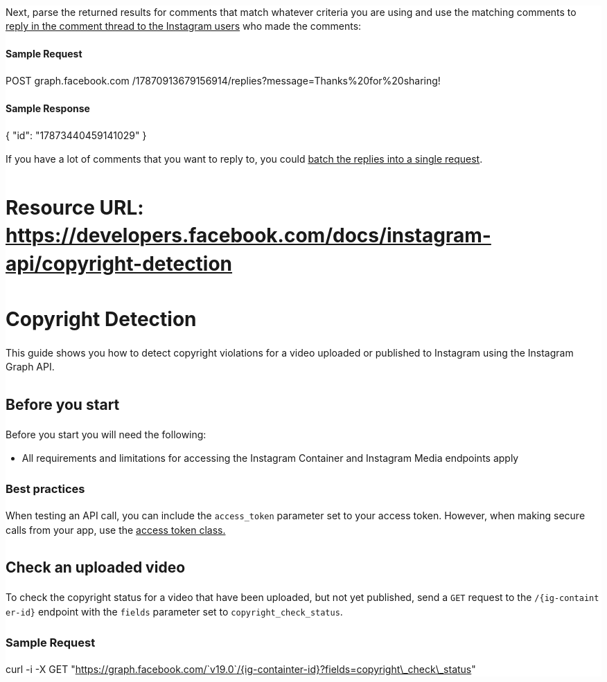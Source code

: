 Next, parse the returned results for comments that match whatever criteria you are using and use the matching comments to [reply in the comment thread to the Instagram users](https://developers.facebook.com/docs/instagram-api/reference/ig-comment/replies#replying) who made the comments:

#### Sample Request

POST graph.facebook.com
  /17870913679156914/replies?message\=Thanks%20for%20sharing!

#### Sample Response

{
  "id": "17873440459141029"
}

If you have a lot of comments that you want to reply to, you could [batch the replies into a single request](https://developers.facebook.com/docs/graph-api/making-multiple-requests/).

[](#)

[](#)

# Resource URL: https://developers.facebook.com/docs/instagram-api/copyright-detection
Copyright Detection
===================

This guide shows you how to detect copyright violations for a video uploaded or published to Instagram using the Instagram Graph API.

Before you start
----------------

Before you start you will need the following:

* All requirements and limitations for accessing the Instagram Container and Instagram Media endpoints apply

### Best practices

When testing an API call, you can include the `access_token` parameter set to your access token. However, when making secure calls from your app, use the [access token class.](https://developers.facebook.com/docs/facebook-login/guides/access-tokens#portabletokens)

Check an uploaded video
-----------------------

To check the copyright status for a video that have been uploaded, but not yet published, send a `GET` request to the `/{ig-containter-id}` endpoint with the `fields` parameter set to `copyright_check_status`.

### Sample Request

curl \-i \-X GET "https://graph.facebook.com/`v19.0`/{ig-containter-id}?fields=copyright\_check\_status"
    